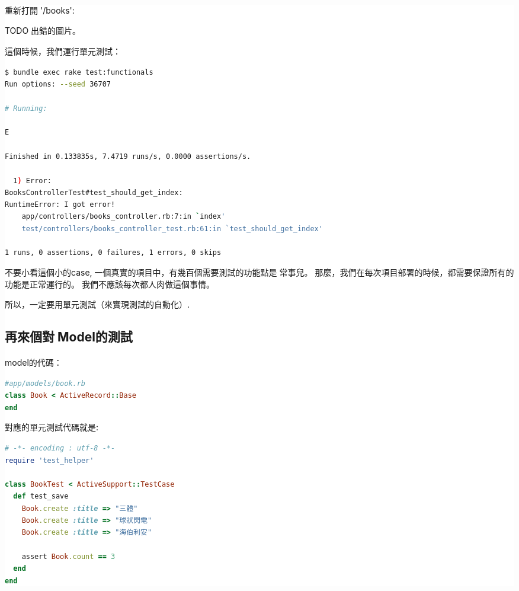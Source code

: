重新打開  '/books':

TODO 出錯的圖片。

這個時候，我們運行單元測試：

```bash
$ bundle exec rake test:functionals
Run options: --seed 36707

# Running:

E

Finished in 0.133835s, 7.4719 runs/s, 0.0000 assertions/s.

  1) Error:
BooksControllerTest#test_should_get_index:
RuntimeError: I got error!
    app/controllers/books_controller.rb:7:in `index'
    test/controllers/books_controller_test.rb:61:in `test_should_get_index'

1 runs, 0 assertions, 0 failures, 1 errors, 0 skips

```

不要小看這個小的case, 一個真實的項目中，有幾百個需要測試的功能點是
常事兒。  那麼，我們在每次項目部署的時候，都需要保證所有的
功能是正常運行的。 我們不應該每次都人肉做這個事情。

所以，一定要用單元測試（來實現測試的自動化）.

## 再來個對 Model的測試

model的代碼：

```ruby
#app/models/book.rb
class Book < ActiveRecord::Base
end
```
對應的單元測試代碼就是:

```ruby
# -*- encoding : utf-8 -*-
require 'test_helper'

class BookTest < ActiveSupport::TestCase
  def test_save
    Book.create :title => "三體"
    Book.create :title => "球狀閃電"
    Book.create :title => "海伯利安"

    assert Book.count == 3
  end
end
```
